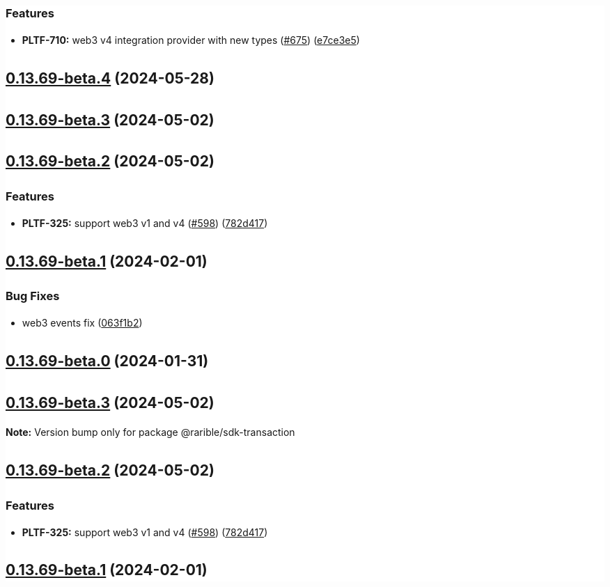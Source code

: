 ### Features

- **PLTF-710:** web3 v4 integration provider with new types ([#675](https://github.com/rarible/sdk/issues/675)) ([e7ce3e5](https://github.com/rarible/sdk/commit/e7ce3e549c38fbf2e66f45bf3402926d3b0a1e07))

## [0.13.69-beta.4](https://github.com/rarible/sdk/compare/v0.13.68-fix.22...v0.13.69-beta.4) (2024-05-28)

## [0.13.69-beta.3](https://github.com/rarible/sdk/compare/v0.13.69-beta.2...v0.13.69-beta.3) (2024-05-02)

## [0.13.69-beta.2](https://github.com/rarible/sdk/compare/v0.13.68-fix.21...v0.13.69-beta.2) (2024-05-02)

### Features

- **PLTF-325:** support web3 v1 and v4 ([#598](https://github.com/rarible/sdk/issues/598)) ([782d417](https://github.com/rarible/sdk/commit/782d4170a3038a4f60f1b9ed4dafd990d79bf098))

## [0.13.69-beta.1](https://github.com/rarible/sdk/compare/v0.13.69-beta.0...v0.13.69-beta.1) (2024-02-01)

### Bug Fixes

- web3 events fix ([063f1b2](https://github.com/rarible/sdk/commit/063f1b204ab55e5370f9b8db01ccb493937a57a1))

## [0.13.69-beta.0](https://github.com/rarible/sdk/compare/v0.13.68-fix.2...v0.13.69-beta.0) (2024-01-31)

## [0.13.69-beta.3](https://github.com/rarible/sdk/compare/v0.13.69-beta.2...v0.13.69-beta.3) (2024-05-02)

**Note:** Version bump only for package @rarible/sdk-transaction

## [0.13.69-beta.2](https://github.com/rarible/sdk/compare/v0.13.69-beta.1...v0.13.69-beta.2) (2024-05-02)

### Features

- **PLTF-325:** support web3 v1 and v4 ([#598](https://github.com/rarible/sdk/issues/598)) ([782d417](https://github.com/rarible/sdk/commit/782d4170a3038a4f60f1b9ed4dafd990d79bf098))

## [0.13.69-beta.1](https://github.com/rarible/sdk/compare/v0.13.69-beta.0...v0.13.69-beta.1) (2024-02-01)
